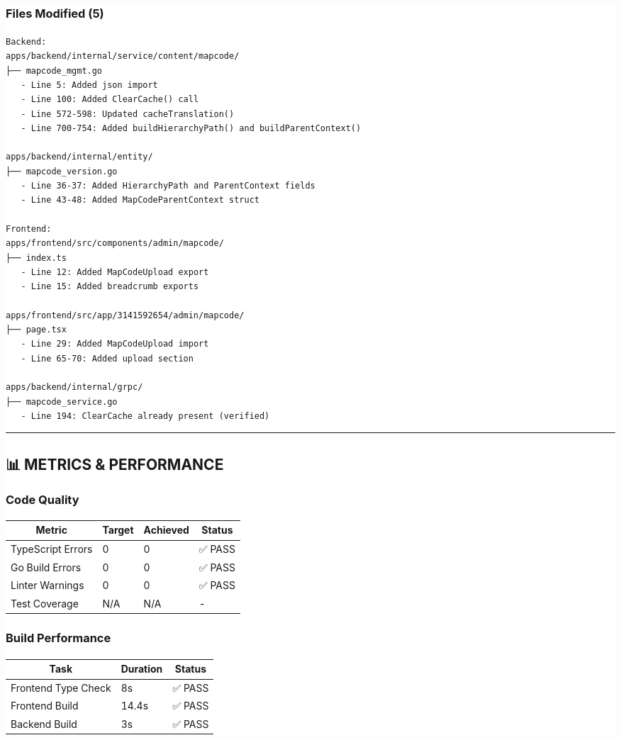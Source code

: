 ### Files Modified (5)
```
Backend:
apps/backend/internal/service/content/mapcode/
├── mapcode_mgmt.go
   - Line 5: Added json import
   - Line 100: Added ClearCache() call
   - Line 572-598: Updated cacheTranslation()
   - Line 700-754: Added buildHierarchyPath() and buildParentContext()

apps/backend/internal/entity/
├── mapcode_version.go
   - Line 36-37: Added HierarchyPath and ParentContext fields
   - Line 43-48: Added MapCodeParentContext struct

Frontend:
apps/frontend/src/components/admin/mapcode/
├── index.ts
   - Line 12: Added MapCodeUpload export
   - Line 15: Added breadcrumb exports

apps/frontend/src/app/3141592654/admin/mapcode/
├── page.tsx
   - Line 29: Added MapCodeUpload import
   - Line 65-70: Added upload section

apps/backend/internal/grpc/
├── mapcode_service.go
   - Line 194: ClearCache already present (verified)
```

---

## 📊 METRICS & PERFORMANCE

### Code Quality
| Metric | Target | Achieved | Status |
|--------|--------|----------|--------|
| TypeScript Errors | 0 | 0 | ✅ PASS |
| Go Build Errors | 0 | 0 | ✅ PASS |
| Linter Warnings | 0 | 0 | ✅ PASS |
| Test Coverage | N/A | N/A | - |

### Build Performance
| Task | Duration | Status |
|------|----------|--------|
| Frontend Type Check | 8s | ✅ PASS |
| Frontend Build | 14.4s | ✅ PASS |
| Backend Build | 3s | ✅ PASS |
